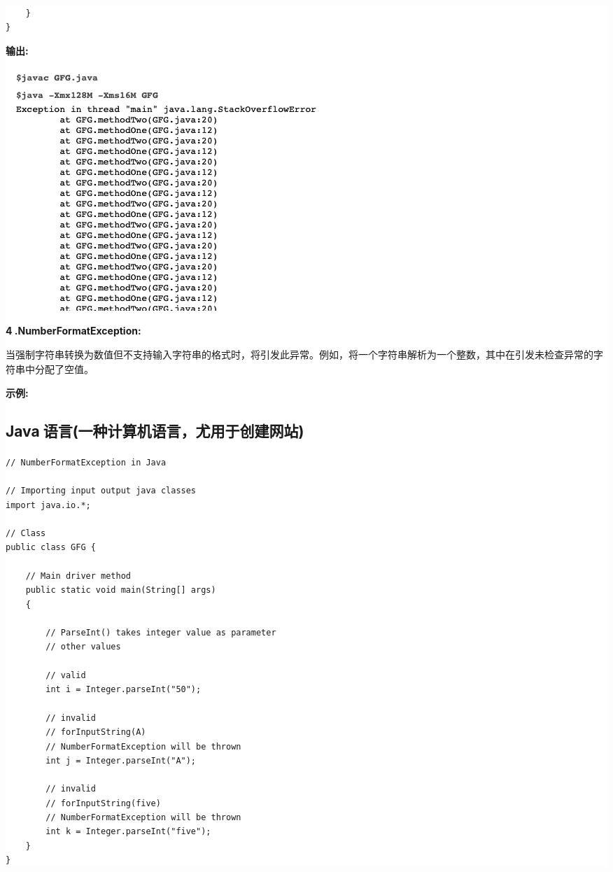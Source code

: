 ```
    }
}
```

**输出:**

![](img/7e826d858c7a2928b367f17e978bb858.png)

**4 .NumberFormatException:**

当强制字符串转换为数值但不支持输入字符串的格式时，将引发此异常。例如，将一个字符串解析为一个整数，其中在引发未检查异常的字符串中分配了空值。

**示例:**

## Java 语言(一种计算机语言，尤用于创建网站)

```
// NumberFormatException in Java

// Importing input output java classes
import java.io.*;

// Class
public class GFG {

    // Main driver method
    public static void main(String[] args)
    {

        // ParseInt() takes integer value as parameter
        // other values

        // valid
        int i = Integer.parseInt("50");

        // invalid
        // forInputString(A)
        // NumberFormatException will be thrown
        int j = Integer.parseInt("A");

        // invalid
        // forInputString(five)
        // NumberFormatException will be thrown
        int k = Integer.parseInt("five");
    }
}
```
